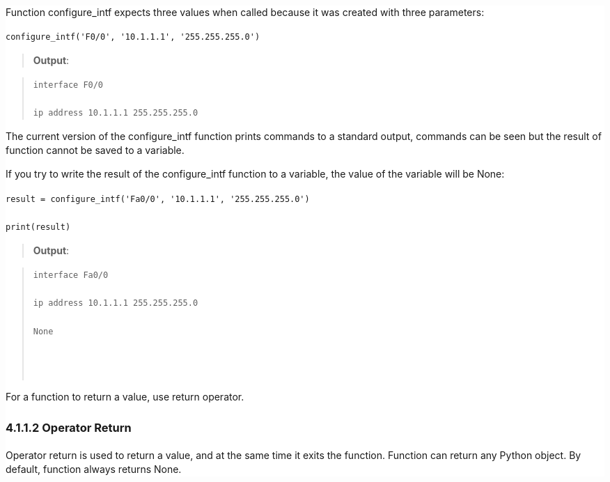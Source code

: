  

Function configure_intf expects three values when called because it was created with three parameters:

```
configure_intf('F0/0', '10.1.1.1', '255.255.255.0')
```

 

> **Output**:

> ```
> interface F0/0
> 
> ip address 10.1.1.1 255.255.255.0
> ```

 

The current version of the configure_intf function prints commands to a standard output, commands can be seen but the result of function cannot be saved to a variable.

 



 

If you try to write the result of the configure_intf function to a variable, the value of the variable will be None:

```
result = configure_intf('Fa0/0', '10.1.1.1', '255.255.255.0') 

print(result)
```

 

> **Output**:

> ```
> interface Fa0/0
> 
> ip address 10.1.1.1 255.255.255.0
> 
> None
> 
>  
> 
> 
> ```

For a function to return a value, use return operator.

 

### 4.1.1.2   Operator Return

 

Operator return is used to return a value, and at the same time it exits the function. Function can return any Python object. By default, function always returns None.
